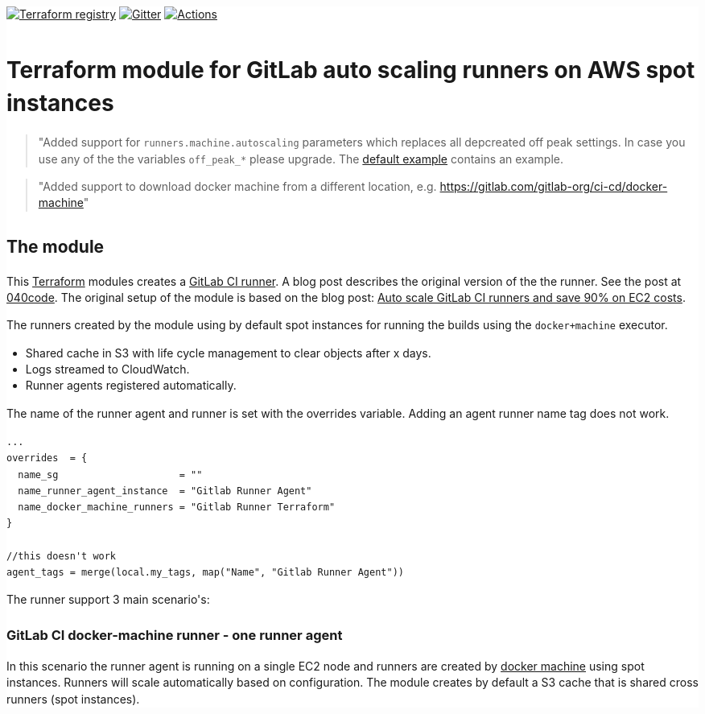 [![Terraform registry](https://img.shields.io/github/v/release/npalm/terraform-aws-gitlab-runner?label=Terraform%20Registry)](https://registry.terraform.io/modules/npalm/gitlab-runner/aws/) [![Gitter](https://badges.gitter.im/terraform-aws-gitlab-runner/Lobby.svg)](https://gitter.im/terraform-aws-gitlab-runner/Lobby?utm_source=badge&utm_medium=badge&utm_campaign=pr-badge) [![Actions](https://github.com/npalm/terraform-aws-gitlab-runner/workflows/Verify/badge.svg)](https://github.com/npalm/terraform-aws-gitlab-runner/actions)

# Terraform module for GitLab auto scaling runners on AWS spot instances

> "Added support for `runners.machine.autoscaling` parameters which replaces all depcreated off peak settings. In case you use any of the the variables `off_peak_*` please upgrade. The [default example](./examples/runner-default/main.tf) contains an example.

> "Added support to download docker machine from a different location, e.g. <https://gitlab.com/gitlab-org/ci-cd/docker-machine>"

## The module

This [Terraform](https://www.terraform.io/) modules creates a [GitLab CI runner](https://docs.gitlab.com/runner/). A blog post describes the original version of the the runner. See the post at [040code](https://040code.github.io/2017/12/09/runners-on-the-spot/). The original setup of the module is based on the blog post: [Auto scale GitLab CI runners and save 90% on EC2 costs](https://about.gitlab.com/2017/11/23/autoscale-ci-runners/).

The runners created by the module using by default spot instances for running the builds using the `docker+machine` executor.

- Shared cache in S3 with life cycle management to clear objects after x days.
- Logs streamed to CloudWatch.
- Runner agents registered automatically.

The name of the runner agent and runner is set with the overrides variable. Adding an agent runner name tag does not work.

```hcl
...
overrides  = {
  name_sg                     = ""
  name_runner_agent_instance  = "Gitlab Runner Agent"
  name_docker_machine_runners = "Gitlab Runner Terraform"
}

//this doesn't work
agent_tags = merge(local.my_tags, map("Name", "Gitlab Runner Agent"))
```

The runner support 3 main scenario's:

### GitLab CI docker-machine runner - one runner agent

In this scenario the runner agent is running on a single EC2 node and runners are created by [docker machine](https://docs.gitlab.com/runner/configuration/autoscale.html) using spot instances. Runners will scale automatically based on configuration. The module creates by default a S3 cache that is shared cross runners (spot instances).
